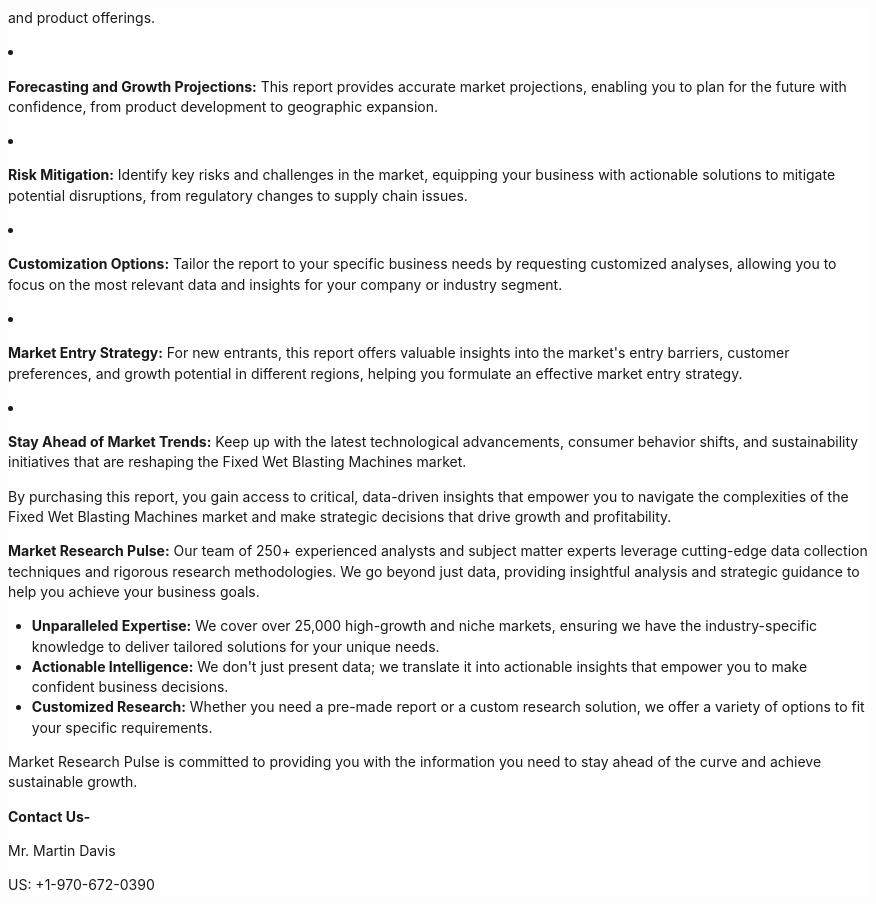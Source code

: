 and product offerings.</p></li><li><p><strong>Forecasting and Growth Projections:</strong> This report provides accurate market projections, enabling you to plan for the future with confidence, from product development to geographic expansion.</p></li><li><p><strong>Risk Mitigation:</strong> Identify key risks and challenges in the market, equipping your business with actionable solutions to mitigate potential disruptions, from regulatory changes to supply chain issues.</p></li><li><p><strong>Customization Options:</strong> Tailor the report to your specific business needs by requesting customized analyses, allowing you to focus on the most relevant data and insights for your company or industry segment.</p></li><li><p><strong>Market Entry Strategy:</strong> For new entrants, this report offers valuable insights into the market's entry barriers, customer preferences, and growth potential in different regions, helping you formulate an effective market entry strategy.</p></li><li><p><strong>Stay Ahead of Market Trends:</strong> Keep up with the latest technological advancements, consumer behavior shifts, and sustainability initiatives that are reshaping the Fixed Wet Blasting Machines market.</p></li></ol><p>By purchasing this report, you gain access to critical, data-driven insights that empower you to navigate the complexities of the Fixed Wet Blasting Machines market and make strategic decisions that drive growth and profitability.</p><p><strong>Market Research Pulse:</strong>&nbsp;Our team of 250+ experienced analysts and subject matter experts leverage cutting-edge data collection techniques and rigorous research methodologies. We go beyond just data, providing insightful analysis and strategic guidance to help you achieve your business goals.</p><ul><li><strong>Unparalleled Expertise:</strong>&nbsp;We cover over 25,000 high-growth and niche markets, ensuring we have the industry-specific knowledge to deliver tailored solutions for your unique needs.</li><li><strong>Actionable Intelligence:</strong>&nbsp;We don't just present data; we translate it into actionable insights that empower you to make confident business decisions.</li><li><strong>Customized Research:</strong>&nbsp;Whether you need a pre-made report or a custom research solution, we offer a variety of options to fit your specific requirements.</li></ul><p>Market Research Pulse is committed to providing you with the information you need to stay ahead of the curve and achieve sustainable growth.</p><p><strong>Contact Us-</strong></p><p>Mr. Martin Davis</p><p>US: +1-970-672-0390</p>
